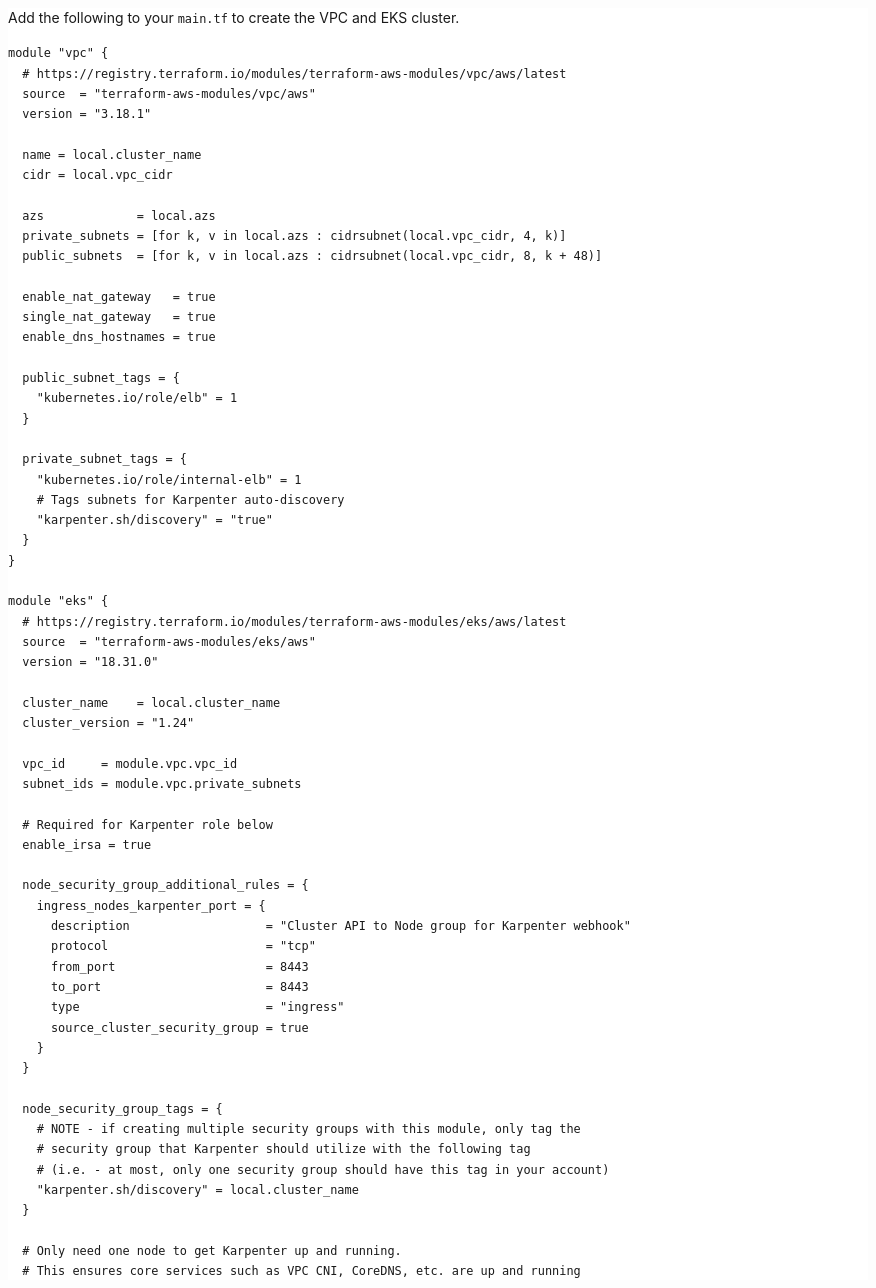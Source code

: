 
Add the following to your `main.tf` to create the VPC and EKS cluster.

```hcl
module "vpc" {
  # https://registry.terraform.io/modules/terraform-aws-modules/vpc/aws/latest
  source  = "terraform-aws-modules/vpc/aws"
  version = "3.18.1"

  name = local.cluster_name
  cidr = local.vpc_cidr

  azs             = local.azs
  private_subnets = [for k, v in local.azs : cidrsubnet(local.vpc_cidr, 4, k)]
  public_subnets  = [for k, v in local.azs : cidrsubnet(local.vpc_cidr, 8, k + 48)]

  enable_nat_gateway   = true
  single_nat_gateway   = true
  enable_dns_hostnames = true

  public_subnet_tags = {
    "kubernetes.io/role/elb" = 1
  }

  private_subnet_tags = {
    "kubernetes.io/role/internal-elb" = 1
    # Tags subnets for Karpenter auto-discovery
    "karpenter.sh/discovery" = "true"
  }
}

module "eks" {
  # https://registry.terraform.io/modules/terraform-aws-modules/eks/aws/latest
  source  = "terraform-aws-modules/eks/aws"
  version = "18.31.0"

  cluster_name    = local.cluster_name
  cluster_version = "1.24"

  vpc_id     = module.vpc.vpc_id
  subnet_ids = module.vpc.private_subnets

  # Required for Karpenter role below
  enable_irsa = true

  node_security_group_additional_rules = {
    ingress_nodes_karpenter_port = {
      description                   = "Cluster API to Node group for Karpenter webhook"
      protocol                      = "tcp"
      from_port                     = 8443
      to_port                       = 8443
      type                          = "ingress"
      source_cluster_security_group = true
    }
  }

  node_security_group_tags = {
    # NOTE - if creating multiple security groups with this module, only tag the
    # security group that Karpenter should utilize with the following tag
    # (i.e. - at most, only one security group should have this tag in your account)
    "karpenter.sh/discovery" = local.cluster_name
  }

  # Only need one node to get Karpenter up and running.
  # This ensures core services such as VPC CNI, CoreDNS, etc. are up and running
```